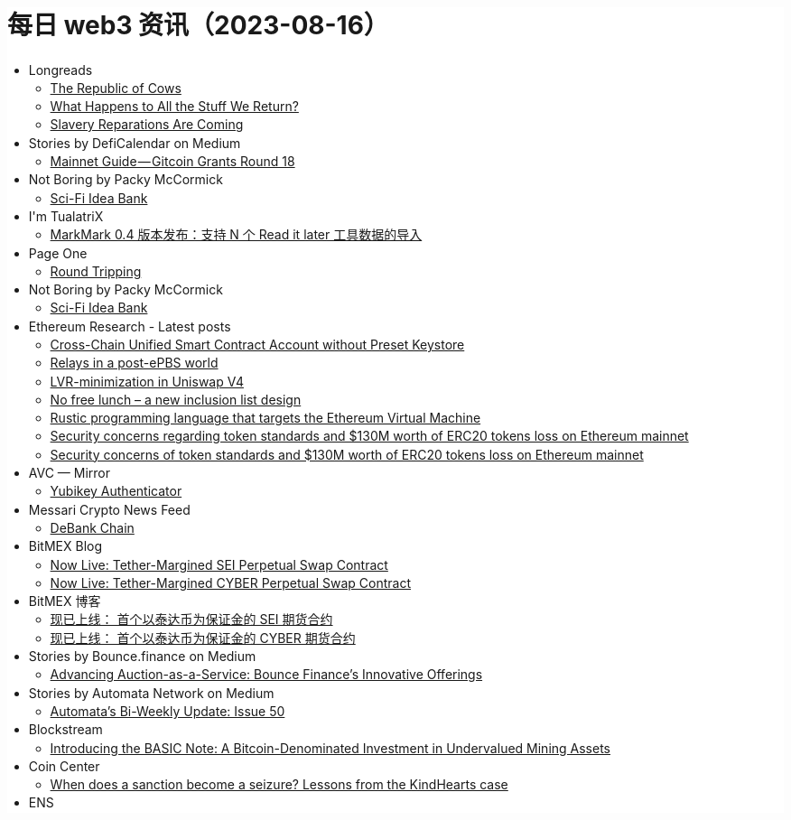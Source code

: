# 每日 web3 资讯（2023-08-16）

- Longreads
  - [The Republic of Cows](https://longreads.com/2023/08/15/the-republic-of-cows/)
  - [What Happens to All the Stuff We Return?](https://longreads.com/2023/08/15/what-happens-to-all-the-stuff-we-return/)
  - [Slavery Reparations Are Coming](https://longreads.com/2023/08/15/slavery-reparations-are-coming/)
- Stories by DefiCalendar on Medium
  - [Mainnet Guide — Gitcoin Grants Round 18](https://medium.com/@CalendarDefi/mainnet-guide-gitcoin-grants-round-18-4525ca40c509?source=rss-4949be3a0c7a------2)
- Not Boring by Packy McCormick
  - [Sci-Fi Idea Bank](https://www.notboring.co/p/sci-fi-idea-bank)
- I'm TualatriX
  - [MarkMark 0.4 版本发布：支持 N 个 Read it later 工具数据的导入](https://imtx.me/blog/markmark-0-4/)
- Page One
  - [Round Tripping](https://pageone.gg/p/round-tripping-f7b)
- Not Boring by Packy McCormick
  - [Sci-Fi Idea Bank](https://www.notboring.co/p/sci-fi-idea-bank)
- Ethereum Research - Latest posts
  - [Cross-Chain Unified Smart Contract Account without Preset Keystore](https://ethresear.ch/t/cross-chain-unified-smart-contract-account-without-preset-keystore/16199/8)
  - [Relays in a post-ePBS world](https://ethresear.ch/t/relays-in-a-post-epbs-world/16278/4)
  - [LVR-minimization in Uniswap V4](https://ethresear.ch/t/lvr-minimization-in-uniswap-v4/15900/7)
  - [No free lunch – a new inclusion list design](https://ethresear.ch/t/no-free-lunch-a-new-inclusion-list-design/16389/1)
  - [Rustic programming language that targets the Ethereum Virtual Machine](https://ethresear.ch/t/rustic-programming-language-that-targets-the-ethereum-virtual-machine/16292/2)
  - [Security concerns regarding token standards and $130M worth of ERC20 tokens loss on Ethereum mainnet](https://ethresear.ch/t/security-concerns-regarding-token-standards-and-130m-worth-of-erc20-tokens-loss-on-ethereum-mainnet/16387/1)
  - [Security concerns of token standards and $130M worth of ERC20 tokens loss on Ethereum mainnet](https://ethresear.ch/t/security-concerns-of-token-standards-and-130m-worth-of-erc20-tokens-loss-on-ethereum-mainnet/16386/1)
- AVC — Mirror
  - [Yubikey Authenticator](https://avc.mirror.xyz/O0jLLVyG-mUgiZu5P7Y2RUFsTw3HO0vSiHwOZVdo0iY)
- Messari Crypto News Feed
  - [DeBank Chain](https://messari.io/article/debank-chain)
- BitMEX Blog
  - [Now Live: Tether-Margined SEI Perpetual Swap Contract](https://blog.bitmex.com/sei-perpetual-contract/)
  - [Now Live: Tether-Margined CYBER Perpetual Swap Contract](https://blog.bitmex.com/cyber-perpetual-contract/)
- BitMEX 博客
  - [现已上线： 首个以泰达币为保证金的 SEI 期货合约](https://blog.bitmex.com/zh_cn-now-live-tether-margined-sei-futures-contract/)
  - [现已上线： 首个以泰达币为保证金的 CYBER 期货合约](https://blog.bitmex.com/zh_cn-cyber-futures-contract/)
- Stories by Bounce.finance on Medium
  - [Advancing Auction-as-a-Service: Bounce Finance’s Innovative Offerings](https://bouncefinance.medium.com/advancing-auction-as-a-service-bounce-finances-innovative-offerings-428d468d33be?source=rss-74b4e5aa79f6------2)
- Stories by Automata Network on Medium
  - [Automata’s Bi-Weekly Update: Issue 50](https://blog.ata.network/automatas-bi-weekly-update-issue-50-1f46aeae2d66?source=rss-f15317e02c04------2)
- Blockstream
  - [Introducing the BASIC Note: A Bitcoin-Denominated Investment in Undervalued Mining Assets](https://blog.blockstream.com/introducing-the-basic-note-a-bitcoin-denominated-investment-in-undervalued-mining-assets/)
- Coin Center
  - [When does a sanction become a seizure? Lessons from the KindHearts case](https://www.coincenter.org/when-does-a-sanction-become-a-seizure-lessons-from-the-kindhearts-case/)
- ENS
